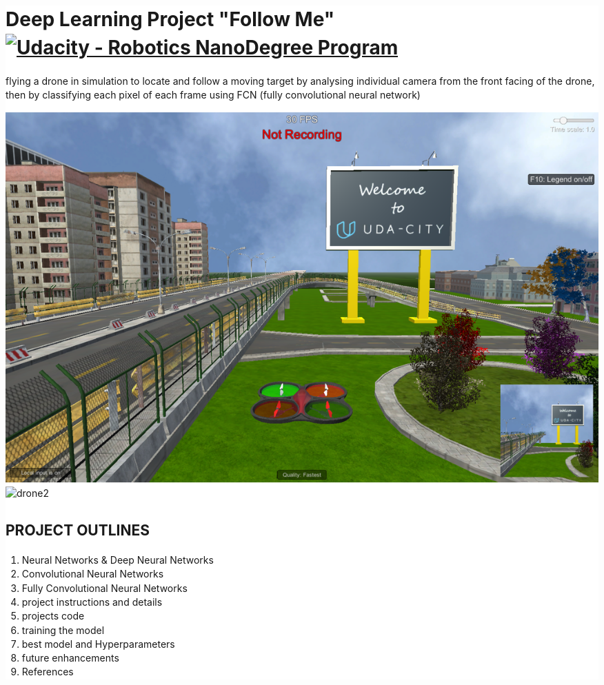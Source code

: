 # Deep Learning Project "Follow Me" [![Udacity - Robotics NanoDegree Program](https://s3-us-west-1.amazonaws.com/udacity-robotics/Extra+Images/RoboND_flag.png)](https://www.udacity.com/robotics)

flying a drone in simulation to locate and follow a moving target by analysing individual camera from the front facing of the drone, then by classifying each pixel of each frame using FCN (fully convolutional neural network)

![drone](https://github.com/mohamedsayedantar/RoboND-DeepLearning-Project/blob/master/images/1.png)
![drone2](https://investorsking.com/wp-content/uploads/2017/04/Drones.jpg)


## PROJECT OUTLINES

1. Neural Networks & Deep Neural Networks
2. Convolutional Neural Networks
3. Fully Convolutional Neural Networks
4. project instructions and details
5. projects code 
6. training the model
7. best model and Hyperparameters
8. future enhancements
9. References
